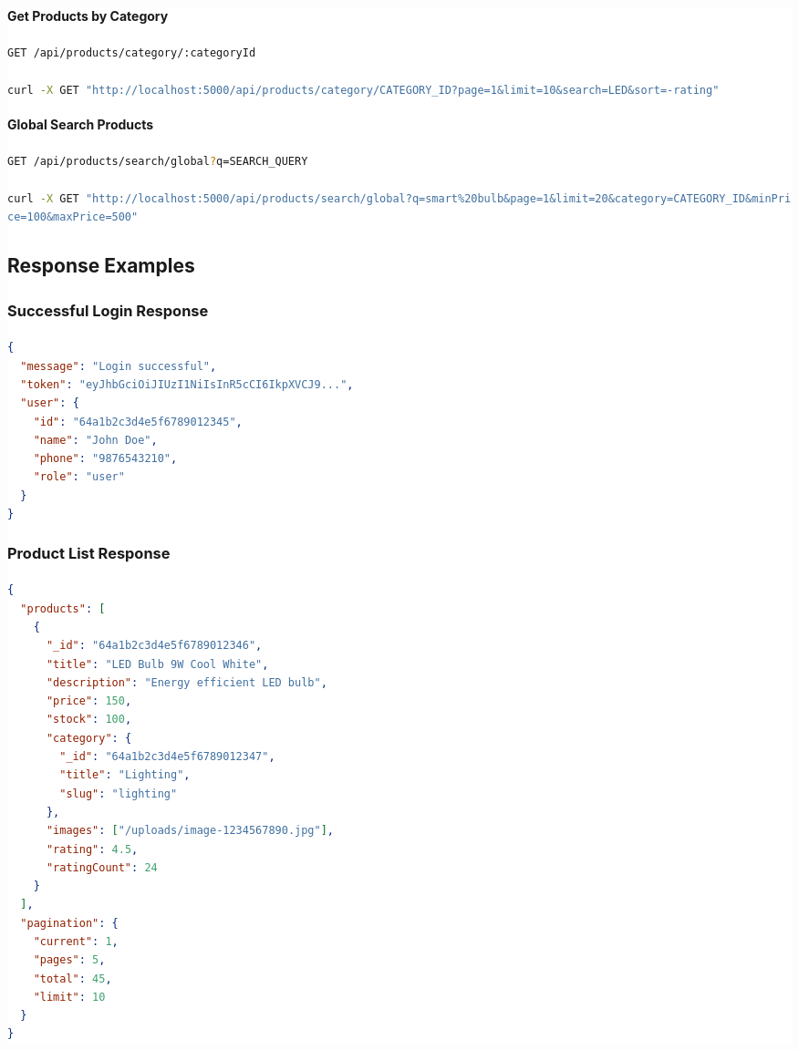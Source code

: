 #### Get Products by Category
```bash
GET /api/products/category/:categoryId

curl -X GET "http://localhost:5000/api/products/category/CATEGORY_ID?page=1&limit=10&search=LED&sort=-rating"
```

#### Global Search Products
```bash
GET /api/products/search/global?q=SEARCH_QUERY

curl -X GET "http://localhost:5000/api/products/search/global?q=smart%20bulb&page=1&limit=20&category=CATEGORY_ID&minPrice=100&maxPrice=500"
```

## Response Examples

### Successful Login Response
```json
{
  "message": "Login successful",
  "token": "eyJhbGciOiJIUzI1NiIsInR5cCI6IkpXVCJ9...",
  "user": {
    "id": "64a1b2c3d4e5f6789012345",
    "name": "John Doe",
    "phone": "9876543210",
    "role": "user"
  }
}
```

### Product List Response
```json
{
  "products": [
    {
      "_id": "64a1b2c3d4e5f6789012346",
      "title": "LED Bulb 9W Cool White",
      "description": "Energy efficient LED bulb",
      "price": 150,
      "stock": 100,
      "category": {
        "_id": "64a1b2c3d4e5f6789012347",
        "title": "Lighting",
        "slug": "lighting"
      },
      "images": ["/uploads/image-1234567890.jpg"],
      "rating": 4.5,
      "ratingCount": 24
    }
  ],
  "pagination": {
    "current": 1,
    "pages": 5,
    "total": 45,
    "limit": 10
  }
}
```
